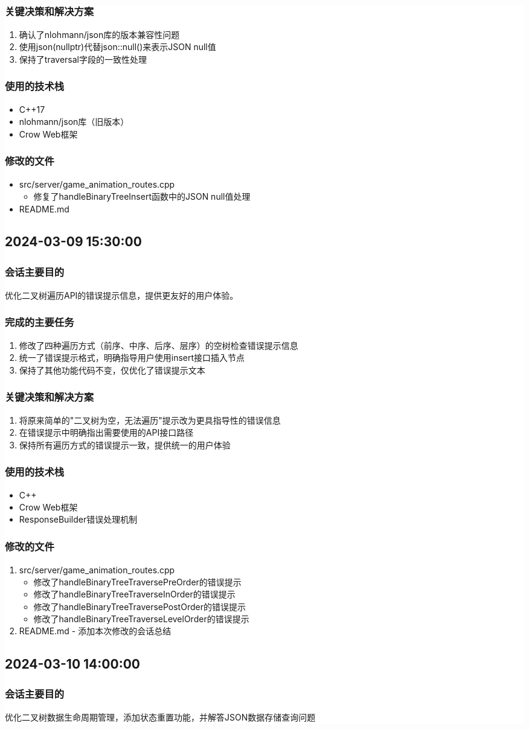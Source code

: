 ### 关键决策和解决方案
1. 确认了nlohmann/json库的版本兼容性问题
2. 使用json(nullptr)代替json::null()来表示JSON null值
3. 保持了traversal字段的一致性处理

### 使用的技术栈
- C++17
- nlohmann/json库（旧版本）
- Crow Web框架

### 修改的文件
- src/server/game_animation_routes.cpp
  - 修复了handleBinaryTreeInsert函数中的JSON null值处理
- README.md

## 2024-03-09 15:30:00

### 会话主要目的
优化二叉树遍历API的错误提示信息，提供更友好的用户体验。

### 完成的主要任务
1. 修改了四种遍历方式（前序、中序、后序、层序）的空树检查错误提示信息
2. 统一了错误提示格式，明确指导用户使用insert接口插入节点
3. 保持了其他功能代码不变，仅优化了错误提示文本

### 关键决策和解决方案
1. 将原来简单的"二叉树为空，无法遍历"提示改为更具指导性的错误信息
2. 在错误提示中明确指出需要使用的API接口路径
3. 保持所有遍历方式的错误提示一致，提供统一的用户体验

### 使用的技术栈
- C++
- Crow Web框架
- ResponseBuilder错误处理机制

### 修改的文件
1. src/server/game_animation_routes.cpp
   - 修改了handleBinaryTreeTraversePreOrder的错误提示
   - 修改了handleBinaryTreeTraverseInOrder的错误提示
   - 修改了handleBinaryTreeTraversePostOrder的错误提示
   - 修改了handleBinaryTreeTraverseLevelOrder的错误提示
2. README.md - 添加本次修改的会话总结

## 2024-03-10 14:00:00

### 会话主要目的
优化二叉树数据生命周期管理，添加状态重置功能，并解答JSON数据存储查询问题
